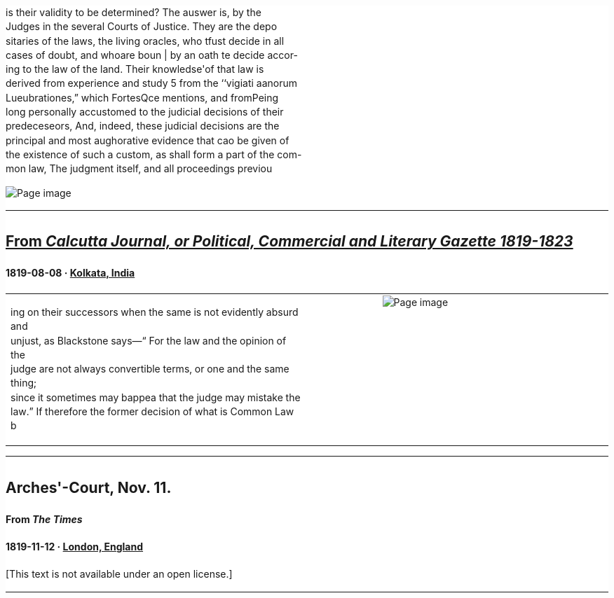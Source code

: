   
is their validity to be determined? The auswer is, by the  
Judges in the several Courts of Justice. They are the depo  
sitaries of the laws, the living oracles, who tfust decide in all  
cases of doubt, and whoare boun | by an oath te decide accor-  
ing to the law of the land. Their knowledse&#x27;of that law is  
derived from experience and study 5 from the ‘‘vigiati aanorum  
Lueubrationes,” which FortesQce mentions, and fromPeing  
long personally accustomed to the judicial decisions of their  
predeceseors, And, indeed, these judicial decisions are the  
principal and most aughorative evidence that cao be given of  
the existence of such a custom, as shall form a part of the com-  
mon law, The judgment itself, and all proceedings previou
</td><td style="width: 50%; max-height: 75%; margin: auto; display: block;">
<img alt="Page image" src="https://iiif.archive.org/image/iiif/2/sim_examiner-a-weekly-paper-on-politics-literature-music_1810-06-10_128%2Fsim_examiner-a-weekly-paper-on-politics-literature-music_1810-06-10_128_jp2.zip%2Fsim_examiner-a-weekly-paper-on-politics-literature-music_1810-06-10_128_jp2%2Fsim_examiner-a-weekly-paper-on-politics-literature-music_1810-06-10_128_0010.jp2/pct:46.1121157323689,34.75694444444444,38.381555153707055,13.59375/600,/0/default.jpg"/>
</td>
</tr></table>

---

## [From _Calcutta Journal, or Political, Commercial and Literary Gazette 1819-1823_](https://archive.org/details/sim_calcutta-journal-political-commercial-literary-gazette_1819-08-08_4_156/page/n6/mode/1up?view=theater)

#### 1819-08-08 &middot; [Kolkata, India](http://dbpedia.org/resource/Kolkata)

<table style="width: 100%;"><tr><td style="width: 50%">

  
ing on their successors when the same is not evidently absurd and  
unjust, as Blackstone says—“ For the law and the opinion of the  
judge are not always convertible terms, or one and the same thing;  
since it sometimes may bappea that the judge may mistake the  
law.” If therefore the former decision of what is Common Law b
</td><td style="width: 50%; max-height: 75%; margin: auto; display: block;">
<img alt="Page image" src="https://iiif.archive.org/image/iiif/2/sim_calcutta-journal-political-commercial-literary-gazette_1819-08-08_4_156%2Fsim_calcutta-journal-political-commercial-literary-gazette_1819-08-08_4_156_jp2.zip%2Fsim_calcutta-journal-political-commercial-literary-gazette_1819-08-08_4_156_jp2%2Fsim_calcutta-journal-political-commercial-literary-gazette_1819-08-08_4_156_0006.jp2/pct:9.10179640718563,21.94055944055944,36.55688622754491,4.370629370629371/600,/0/default.jpg"/>
</td>
</tr></table>

---

## Arches'-Court, Nov. 11.

#### From _The Times_

#### 1819-11-12 &middot; [London, England](http://dbpedia.org/resource/London)

[This text is not available under an open license.]

---